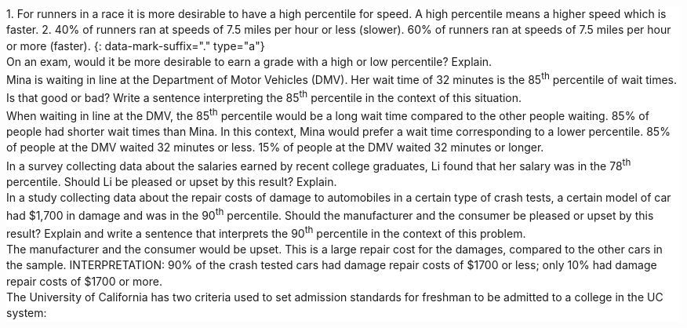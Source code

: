 </div>
<div data-type="solution" id="eip-id1168199883378" markdown="1">
1.  For runners in a race it is more desirable to have a high percentile for speed. A high percentile means a higher speed which is faster.
2.  40% of runners ran at speeds of 7.5 miles per hour or less (slower). 60% of runners ran at speeds of 7.5 miles per hour or more (faster).
{: data-mark-suffix="." type="a"}

</div>
</div>
<div data-type="exercise" id="eip-id1168217995987">
<div data-type="problem" id="eip-id1168183864592" markdown="1">
On an exam, would it be more desirable to earn a grade with a high or low percentile? Explain.

</div>
</div>
<div data-type="exercise" id="eip-id1168183173702">
<div data-type="problem" id="eip-id1168227404691" markdown="1">
Mina is waiting in line at the Department of Motor Vehicles (DMV). Her wait time of 32 minutes is the 85<sup>th</sup> percentile of wait times. Is that good or bad? Write a sentence interpreting the 85<sup>th</sup> percentile in the context of this situation.

</div>
<div data-type="solution" id="eip-id7704128" markdown="1">
When waiting in line at the DMV, the 85<sup>th</sup> percentile would be a long wait time compared to the other people waiting. 85% of people had shorter wait times than Mina. In this context, Mina would prefer a wait time corresponding to a lower percentile. 85% of people at the DMV waited 32 minutes or less. 15% of people at the DMV waited 32 minutes or longer.

</div>
</div>
<div data-type="exercise" id="eip-id1168213546999">
<div data-type="problem" id="eip-id1168188876815" markdown="1">
In a survey collecting data about the salaries earned by recent college graduates, Li found that her salary was in the 78<sup>th</sup> percentile. Should Li be pleased or upset by this result? Explain.

</div>
</div>
<div data-type="exercise" id="eip-id1168214876383">
<div data-type="problem" id="eip-id7327842" markdown="1">
In a study collecting data about the repair costs of damage to automobiles in a certain type of crash tests, a certain model of car had $1,700 in damage and was in the 90<sup>th</sup> percentile. Should the manufacturer and the consumer be pleased or upset by this result? Explain and write a sentence that interprets the 90<sup>th</sup> percentile in the context of this problem.

</div>
<div data-type="solution" id="eip-id1168214946038" markdown="1">
The manufacturer and the consumer would be upset. This is a large repair cost for the damages, compared to the other cars in the sample. INTERPRETATION: 90% of the crash tested cars had damage repair costs of $1700 or less; only 10% had damage repair costs of $1700 or more.

</div>
</div>
<div data-type="exercise" id="eip-id1168195852900">
<div data-type="problem" id="eip-id1168225195383" markdown="1">
The University of California has two criteria used to set admission standards for freshman to be admitted to a college in the UC system:
